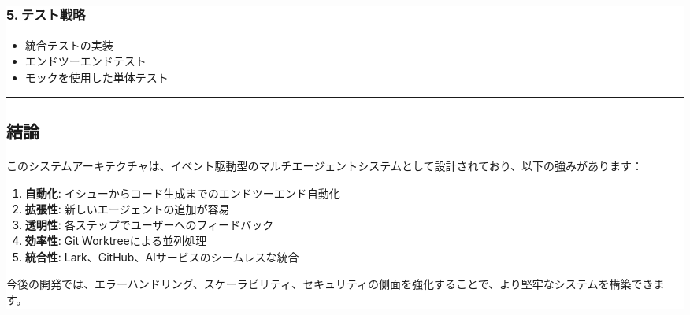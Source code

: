 ### 5. テスト戦略
- 統合テストの実装
- エンドツーエンドテスト
- モックを使用した単体テスト

---

## 結論

このシステムアーキテクチャは、イベント駆動型のマルチエージェントシステムとして設計されており、以下の強みがあります：

1. **自動化**: イシューからコード生成までのエンドツーエンド自動化
2. **拡張性**: 新しいエージェントの追加が容易
3. **透明性**: 各ステップでユーザーへのフィードバック
4. **効率性**: Git Worktreeによる並列処理
5. **統合性**: Lark、GitHub、AIサービスのシームレスな統合

今後の開発では、エラーハンドリング、スケーラビリティ、セキュリティの側面を強化することで、より堅牢なシステムを構築できます。
